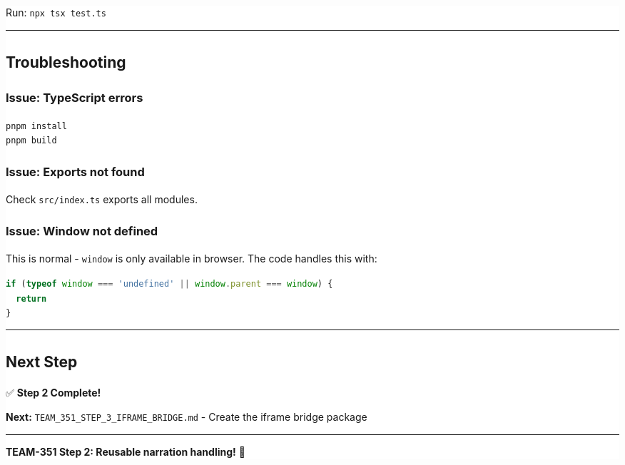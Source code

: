 Run: `npx tsx test.ts`

---

## Troubleshooting

### Issue: TypeScript errors

```bash
pnpm install
pnpm build
```

### Issue: Exports not found

Check `src/index.ts` exports all modules.

### Issue: Window not defined

This is normal - `window` is only available in browser. The code handles this with:
```typescript
if (typeof window === 'undefined' || window.parent === window) {
  return
}
```

---

## Next Step

✅ **Step 2 Complete!**

**Next:** `TEAM_351_STEP_3_IFRAME_BRIDGE.md` - Create the iframe bridge package

---

**TEAM-351 Step 2: Reusable narration handling!** 🎯
